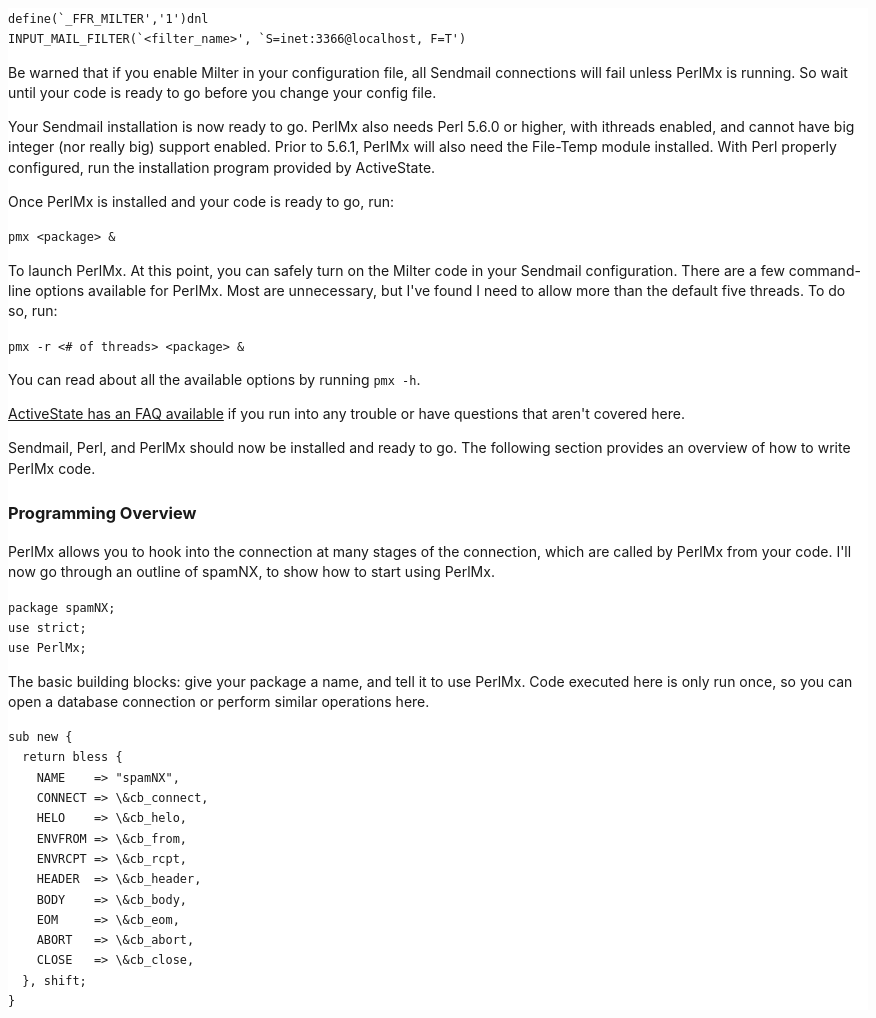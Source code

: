     define(`_FFR_MILTER','1')dnl
    INPUT_MAIL_FILTER(`<filter_name>', `S=inet:3366@localhost, F=T')

Be warned that if you enable Milter in your configuration file, all
Sendmail connections will fail unless PerlMx is running. So wait until
your code is ready to go before you change your config file.

Your Sendmail installation is now ready to go. PerlMx also needs Perl
5.6.0 or higher, with ithreads enabled, and cannot have big integer (nor
really big) support enabled. Prior to 5.6.1, PerlMx will also need the
File-Temp module installed. With Perl properly configured, run the
installation program provided by ActiveState.

Once PerlMx is installed and your code is ready to go, run:

    pmx <package> &

To launch PerlMx. At this point, you can safely turn on the Milter code
in your Sendmail configuration. There are a few command-line options
available for PerlMx. Most are unnecessary, but I've found I need to
allow more than the default five threads. To do so, run:

    pmx -r <# of threads> <package> &

You can read about all the available options by running `pmx -h`.

[ActiveState has an FAQ
available](http://aspn.activestate.com/ASPN/Reference/Products/PerlMx/FAQ.html)
if you run into any trouble or have questions that aren't covered here.

Sendmail, Perl, and PerlMx should now be installed and ready to go. The
following section provides an overview of how to write PerlMx code.

### Programming Overview

PerlMx allows you to hook into the connection at many stages of the
connection, which are called by PerlMx from your code. I'll now go
through an outline of spamNX, to show how to start using PerlMx.

    package spamNX;
    use strict;
    use PerlMx;

The basic building blocks: give your package a name, and tell it to use
PerlMx. Code executed here is only run once, so you can open a database
connection or perform similar operations here.

    sub new {
      return bless {
        NAME    => "spamNX",
        CONNECT => \&cb_connect,
        HELO    => \&cb_helo,
        ENVFROM => \&cb_from,
        ENVRCPT => \&cb_rcpt,
        HEADER  => \&cb_header,
        BODY    => \&cb_body,
        EOM     => \&cb_eom,
        ABORT   => \&cb_abort,
        CLOSE   => \&cb_close,
      }, shift;
    }
